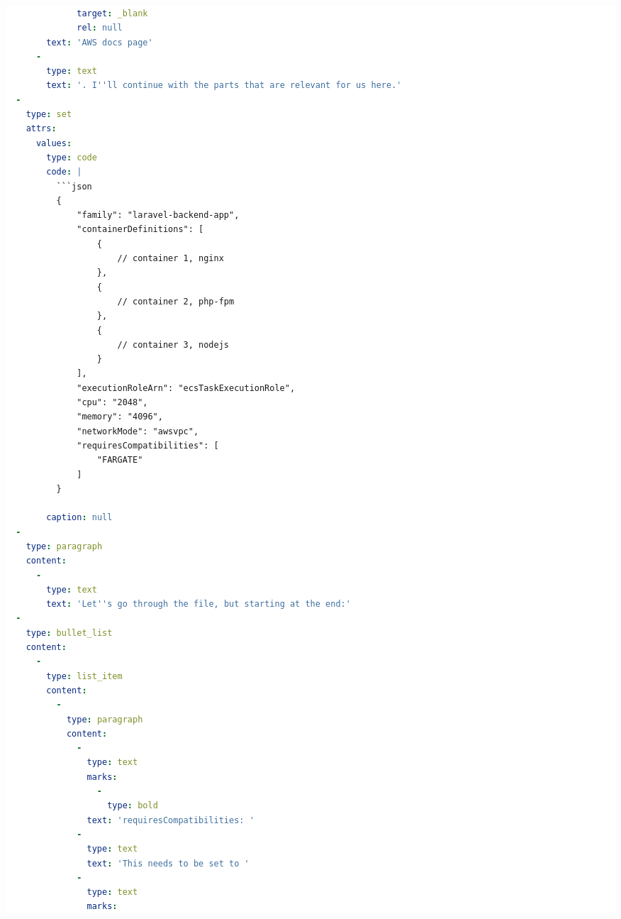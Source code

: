 ```yaml
              target: _blank
              rel: null
        text: 'AWS docs page'
      -
        type: text
        text: '. I''ll continue with the parts that are relevant for us here.'
  -
    type: set
    attrs:
      values:
        type: code
        code: |
          ```json
          {
              "family": "laravel-backend-app",
              "containerDefinitions": [
                  {
                      // container 1, nginx
                  },
                  {
                      // container 2, php-fpm
                  },
                  {
                      // container 3, nodejs
                  }
              ],
              "executionRoleArn": "ecsTaskExecutionRole",
              "cpu": "2048",
              "memory": "4096",
              "networkMode": "awsvpc",
              "requiresCompatibilities": [
                  "FARGATE"
              ]
          }
          
        caption: null
  -
    type: paragraph
    content:
      -
        type: text
        text: 'Let''s go through the file, but starting at the end:'
  -
    type: bullet_list
    content:
      -
        type: list_item
        content:
          -
            type: paragraph
            content:
              -
                type: text
                marks:
                  -
                    type: bold
                text: 'requiresCompatibilities: '
              -
                type: text
                text: 'This needs to be set to '
              -
                type: text
                marks:
```